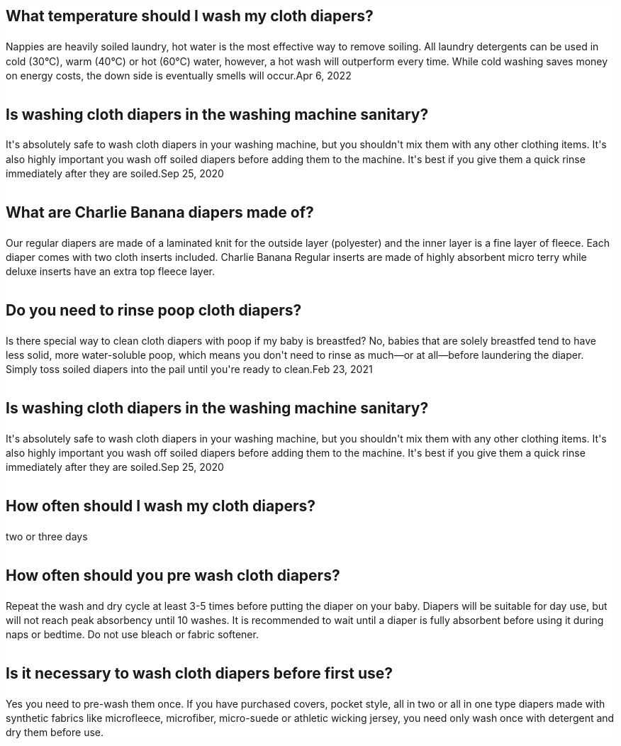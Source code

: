## What temperature should I wash my cloth diapers?
Nappies are heavily soiled laundry, hot water is the most effective way to remove soiling. All laundry detergents can be used in cold (30°C), warm (40°C) or hot (60°C) water, however, a hot wash will outperform every time. While cold washing saves money on energy costs, the down side is eventually smells will occur.Apr 6, 2022

## Is washing cloth diapers in the washing machine sanitary?
It's absolutely safe to wash cloth diapers in your washing machine, but you shouldn't mix them with any other clothing items. It's also highly important you wash off soiled diapers before adding them to the machine. It's best if you give them a quick rinse immediately after they are soiled.Sep 25, 2020

## What are Charlie Banana diapers made of?
Our regular diapers are made of a laminated knit for the outside layer (polyester) and the inner layer is a fine layer of fleece. Each diaper comes with two cloth inserts included. Charlie Banana Regular inserts are made of highly absorbent micro terry while deluxe inserts have an extra top fleece layer.

## Do you need to rinse poop cloth diapers?
Is there special way to clean cloth diapers with poop if my baby is breastfed? No, babies that are solely breastfed tend to have less solid, more water-soluble poop, which means you don't need to rinse as much—or at all—before laundering the diaper. Simply toss soiled diapers into the pail until you're ready to clean.Feb 23, 2021

## Is washing cloth diapers in the washing machine sanitary?
It's absolutely safe to wash cloth diapers in your washing machine, but you shouldn't mix them with any other clothing items. It's also highly important you wash off soiled diapers before adding them to the machine. It's best if you give them a quick rinse immediately after they are soiled.Sep 25, 2020

## How often should I wash my cloth diapers?
two or three days

## How often should you pre wash cloth diapers?
Repeat the wash and dry cycle at least 3-5 times before putting the diaper on your baby. Diapers will be suitable for day use, but will not reach peak absorbency until 10 washes. It is recommended to wait until a diaper is fully absorbent before using it during naps or bedtime. Do not use bleach or fabric softener.

## Is it necessary to wash cloth diapers before first use?
Yes you need to pre-wash them once. If you have purchased covers, pocket style, all in two or all in one type diapers made with synthetic fabrics like microfleece, microfiber, micro-suede or athletic wicking jersey, you need only wash once with detergent and dry them before use.
